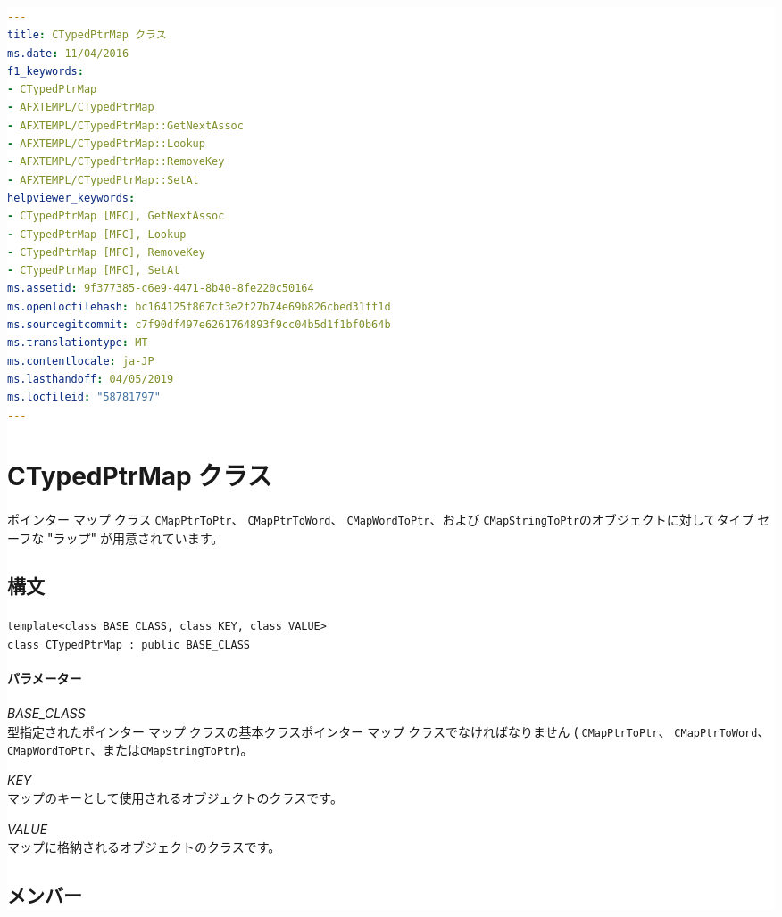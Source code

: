 ```yaml
---
title: CTypedPtrMap クラス
ms.date: 11/04/2016
f1_keywords:
- CTypedPtrMap
- AFXTEMPL/CTypedPtrMap
- AFXTEMPL/CTypedPtrMap::GetNextAssoc
- AFXTEMPL/CTypedPtrMap::Lookup
- AFXTEMPL/CTypedPtrMap::RemoveKey
- AFXTEMPL/CTypedPtrMap::SetAt
helpviewer_keywords:
- CTypedPtrMap [MFC], GetNextAssoc
- CTypedPtrMap [MFC], Lookup
- CTypedPtrMap [MFC], RemoveKey
- CTypedPtrMap [MFC], SetAt
ms.assetid: 9f377385-c6e9-4471-8b40-8fe220c50164
ms.openlocfilehash: bc164125f867cf3e2f27b74e69b826cbed31ff1d
ms.sourcegitcommit: c7f90df497e6261764893f9cc04b5d1f1bf0b64b
ms.translationtype: MT
ms.contentlocale: ja-JP
ms.lasthandoff: 04/05/2019
ms.locfileid: "58781797"
---
```

# <a name="ctypedptrmap-class"></a>CTypedPtrMap クラス

ポインター マップ クラス `CMapPtrToPtr`、 `CMapPtrToWord`、 `CMapWordToPtr`、および `CMapStringToPtr`のオブジェクトに対してタイプ セーフな "ラップ" が用意されています。

## <a name="syntax"></a>構文

```
template<class BASE_CLASS, class KEY, class VALUE>
class CTypedPtrMap : public BASE_CLASS
```

#### <a name="parameters"></a>パラメーター

*BASE_CLASS*<br/>
型指定されたポインター マップ クラスの基本クラスポインター マップ クラスでなければなりません ( `CMapPtrToPtr`、 `CMapPtrToWord`、 `CMapWordToPtr`、または`CMapStringToPtr`)。

*KEY*<br/>
マップのキーとして使用されるオブジェクトのクラスです。

*VALUE*<br/>
マップに格納されるオブジェクトのクラスです。

## <a name="members"></a>メンバー
